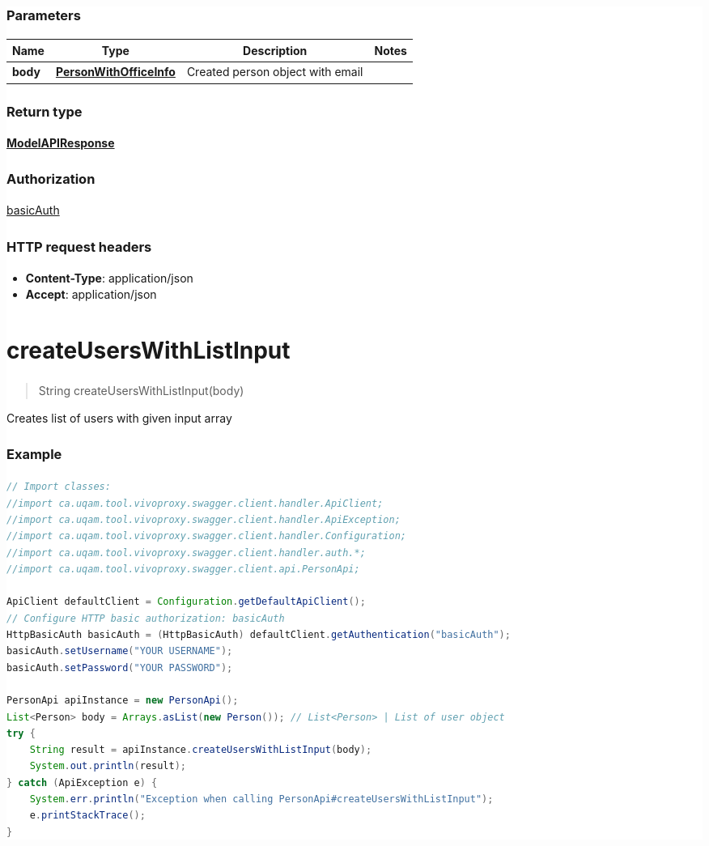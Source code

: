 ### Parameters

Name | Type | Description  | Notes
------------- | ------------- | ------------- | -------------
 **body** | [**PersonWithOfficeInfo**](PersonWithOfficeInfo.md)| Created person object with email |

### Return type

[**ModelAPIResponse**](ModelAPIResponse.md)

### Authorization

[basicAuth](../README.md#basicAuth)

### HTTP request headers

 - **Content-Type**: application/json
 - **Accept**: application/json

<a name="createUsersWithListInput"></a>
# **createUsersWithListInput**
> String createUsersWithListInput(body)

Creates list of users with given input array

### Example
```java
// Import classes:
//import ca.uqam.tool.vivoproxy.swagger.client.handler.ApiClient;
//import ca.uqam.tool.vivoproxy.swagger.client.handler.ApiException;
//import ca.uqam.tool.vivoproxy.swagger.client.handler.Configuration;
//import ca.uqam.tool.vivoproxy.swagger.client.handler.auth.*;
//import ca.uqam.tool.vivoproxy.swagger.client.api.PersonApi;

ApiClient defaultClient = Configuration.getDefaultApiClient();
// Configure HTTP basic authorization: basicAuth
HttpBasicAuth basicAuth = (HttpBasicAuth) defaultClient.getAuthentication("basicAuth");
basicAuth.setUsername("YOUR USERNAME");
basicAuth.setPassword("YOUR PASSWORD");

PersonApi apiInstance = new PersonApi();
List<Person> body = Arrays.asList(new Person()); // List<Person> | List of user object
try {
    String result = apiInstance.createUsersWithListInput(body);
    System.out.println(result);
} catch (ApiException e) {
    System.err.println("Exception when calling PersonApi#createUsersWithListInput");
    e.printStackTrace();
}
```

